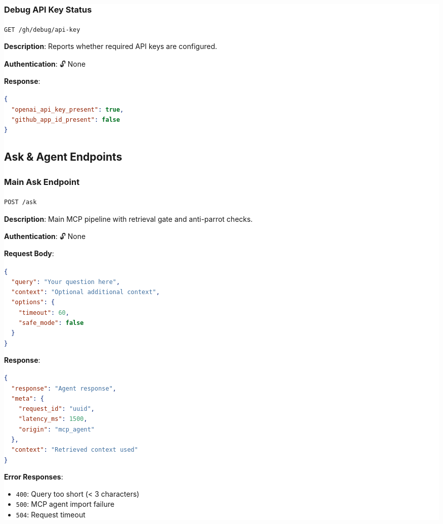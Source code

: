 ### Debug API Key Status
```http
GET /gh/debug/api-key
```

**Description**: Reports whether required API keys are configured.

**Authentication**: 🔓 None

**Response**:
```json
{
  "openai_api_key_present": true,
  "github_app_id_present": false
}
```

## Ask & Agent Endpoints

### Main Ask Endpoint
```http
POST /ask
```

**Description**: Main MCP pipeline with retrieval gate and anti-parrot checks.

**Authentication**: 🔓 None

**Request Body**:
```json
{
  "query": "Your question here",
  "context": "Optional additional context",
  "options": {
    "timeout": 60,
    "safe_mode": false
  }
}
```

**Response**:
```json
{
  "response": "Agent response",
  "meta": {
    "request_id": "uuid",
    "latency_ms": 1500,
    "origin": "mcp_agent"
  },
  "context": "Retrieved context used"
}
```

**Error Responses**:
- `400`: Query too short (< 3 characters)
- `500`: MCP agent import failure
- `504`: Request timeout
